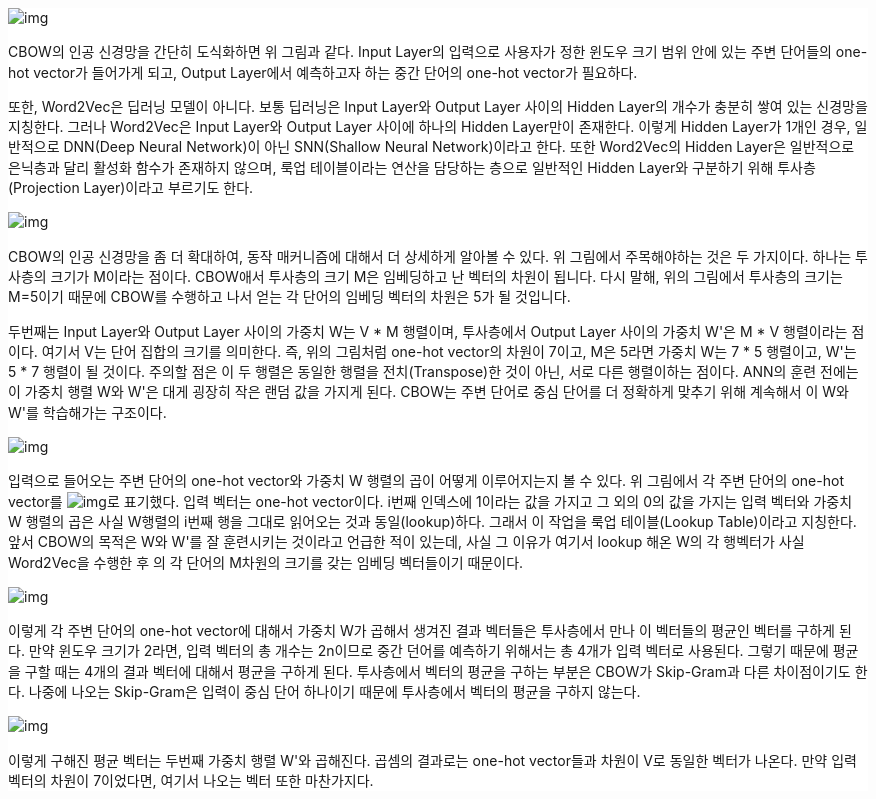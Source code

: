 ![img](https://wikidocs.net/images/page/22660/word2vec_renew_1.PNG)

CBOW의 인공 신경망을 간단히 도식화하면 위 그림과 같다.
Input Layer의 입력으로 사용자가 정한 윈도우 크기 범위 안에 있는 주변 단어들의 one-hot vector가 들어가게 되고, Output Layer에서 예측하고자 하는 중간 단어의 one-hot vector가 필요하다.

또한, Word2Vec은 딥러닝 모델이 아니다.
보통 딥러닝은 Input Layer와 Output Layer 사이의 Hidden Layer의 개수가 충분히 쌓여 있는 신경망을 지칭한다.
그러나 Word2Vec은 Input Layer와 Output Layer 사이에 하나의 Hidden Layer만이 존재한다.
이렇게 Hidden Layer가 1개인 경우, 일반적으로 DNN(Deep Neural Network)이 아닌 SNN(Shallow Neural Network)이라고 한다.
또한 Word2Vec의 Hidden Layer은 일반적으로 은닉층과 달리 활성화 함수가 존재하지 않으며, 룩업 테이블이라는 연산을 담당하는 층으로 일반적인 Hidden Layer와 구분하기 위해 투사층(Projection Layer)이라고 부르기도 한다.

![img](https://wikidocs.net/images/page/22660/word2vec_renew_2.PNG)

CBOW의 인공 신경망을 좀 더 확대하여, 동작 매커니즘에 대해서 더 상세하게 알아볼 수 있다.
위 그림에서 주목해야하는 것은 두 가지이다.
하나는 투사층의 크기가 M이라는 점이다.
CBOW애서 투사층의 크기 M은 임베딩하고 난 벡터의 차원이 됩니다.
다시 말해, 위의 그림에서 투사층의 크기는 M=5이기 때문에 CBOW를 수행하고 나서 얻는 각 단어의 임베딩 벡터의 차원은 5가 될 것입니다.

두번째는 Input Layer와 Output Layer 사이의 가중치 W는 V * M 행렬이며, 투사층에서 Output Layer 사이의 가중치 W'은 M * V 행렬이라는 점이다.
여기서 V는 단어 집합의 크기를 의미한다.
즉, 위의 그림처럼 one-hot vector의 차원이 7이고, M은 5라면 가중치 W는 7 * 5 행렬이고, W'는 5 * 7 행렬이 될 것이다.
주의할 점은 이 두 행렬은 동일한 행렬을 전치(Transpose)한 것이 아닌, 서로 다른 행렬이하는 점이다.
ANN의 훈련 전에는 이 가중치 행렬 W와 W'은 대게 굉장히 작은 랜덤 값을 가지게 된다.
CBOW는 주변 단어로 중심 단어를 더 정확하게 맞추기 위해 계속해서 이 W와 W'를 학습해가는 구조이다.

![img](https://wikidocs.net/images/page/22660/word2vec_renew_3.PNG)

입력으로 들어오는 주변 단어의 one-hot vector와 가중치 W 행렬의 곱이 어떻게 이루어지는지 볼 수 있다.
위 그림에서 각 주변 단어의 one-hot vector를 ![img](https://cdnjs.cloudflare.com/ajax/libs/mathjax/2.7.1/fonts/HTML-CSS/TeX/png/Math/Italic/400/0078.png?V=2.7.1)로 표기했다.
입력 벡터는 one-hot vector이다.
i번째 인덱스에 1이라는 값을 가지고 그 외의 0의 값을 가지는 입력 벡터와 가중치 W 행렬의 곱은 사실 W행렬의 i번째 행을 그대로 읽어오는 것과 동일(lookup)하다.
그래서 이 작업을 룩업 테이블(Lookup Table)이라고 지칭한다.
앞서 CBOW의 목적은 W와 W'를 잘 훈련시키는 것이라고 언급한 적이 있는데, 사실 그 이유가 여기서 lookup 해온 W의 각 행벡터가 사실 Word2Vec을 수행한 후 의 각 단어의 M차원의 크기를 갖는 임베딩 벡터들이기 때문이다.

![img](https://wikidocs.net/images/page/22660/word2vec_renew_4.PNG)

이렇게 각 주변 단어의 one-hot vector에 대해서 가중치 W가 곱해서 생겨진 결과 벡터들은 투사층에서 만나 이 벡터들의 평균인 벡터를 구하게 된다.
만약 윈도우 크기가 2라면, 입력 벡터의 총 개수는 2n이므로 중간 던어를 예측하기 위해서는 총 4개가 입력 벡터로 사용된다.
그렇기 때문에 평균을 구할 때는 4개의 결과 벡터에 대해서 평균을 구하게 된다.
투사층에서 벡터의 평균을 구하는 부분은 CBOW가 Skip-Gram과 다른 차이점이기도 한다.
나중에 나오는 Skip-Gram은 입력이 중심 단어 하나이기 때문에 투사층에서 벡터의 평균을 구하지 않는다.

![img](https://wikidocs.net/images/page/22660/word2vec_renew_5.PNG)

이렇게 구해진 평균 벡터는 두번째 가중치 행렬 W'와 곱해진다.
곱셈의 결과로는 one-hot vector들과 차원이 V로 동일한 벡터가 나온다.
만약 입력 벡터의 차원이 7이었다면, 여기서 나오는 벡터 또한 마찬가지다.
